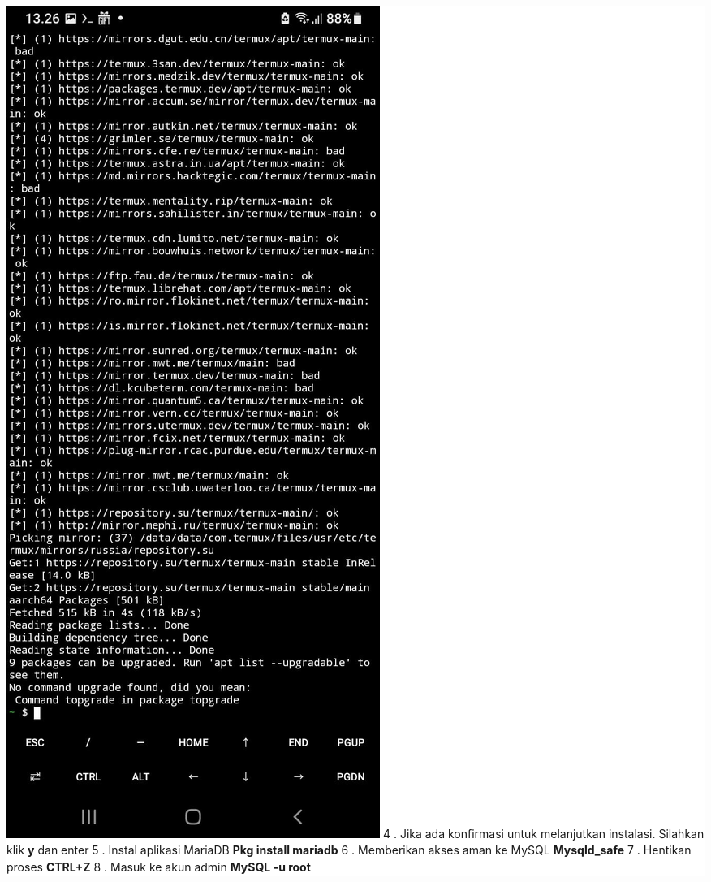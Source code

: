 ![gambar](assets/P..JPG) 
4 . Jika ada konfirmasi untuk melanjutkan instalasi. Silahkan klik **y** dan enter
5 . Instal aplikasi MariaDB
**Pkg install mariadb**
6 . Memberikan akses aman ke MySQL
**Mysqld_safe**
7 . Hentikan proses
**CTRL+Z**
8 . Masuk ke akun admin
**MySQL -u root**